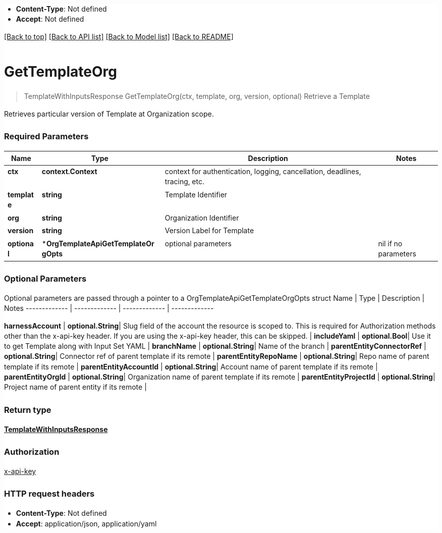  - **Content-Type**: Not defined
 - **Accept**: Not defined

[[Back to top]](#) [[Back to API list]](../README.md#documentation-for-api-endpoints) [[Back to Model list]](../README.md#documentation-for-models) [[Back to README]](../README.md)

# **GetTemplateOrg**
> TemplateWithInputsResponse GetTemplateOrg(ctx, template, org, version, optional)
Retrieve a Template

Retrieves particular version of Template at Organization scope.

### Required Parameters

Name | Type | Description  | Notes
------------- | ------------- | ------------- | -------------
 **ctx** | **context.Context** | context for authentication, logging, cancellation, deadlines, tracing, etc.
  **template** | **string**| Template Identifier | 
  **org** | **string**| Organization Identifier | 
  **version** | **string**| Version Label for Template | 
 **optional** | ***OrgTemplateApiGetTemplateOrgOpts** | optional parameters | nil if no parameters

### Optional Parameters
Optional parameters are passed through a pointer to a OrgTemplateApiGetTemplateOrgOpts struct
Name | Type | Description  | Notes
------------- | ------------- | ------------- | -------------



 **harnessAccount** | **optional.String**| Slug field of the account the resource is scoped to. This is required for Authorization methods other than the x-api-key header. If you are using the x-api-key header, this can be skipped. | 
 **includeYaml** | **optional.Bool**| Use it to get Template along with Input Set YAML | 
 **branchName** | **optional.String**| Name of the branch | 
 **parentEntityConnectorRef** | **optional.String**| Connector ref of parent template if its remote | 
 **parentEntityRepoName** | **optional.String**| Repo name of parent template if its remote | 
 **parentEntityAccountId** | **optional.String**| Account name of parent template if its remote | 
 **parentEntityOrgId** | **optional.String**| Organization name of parent template if its remote | 
 **parentEntityProjectId** | **optional.String**| Project name of parent entity if its remote | 

### Return type

[**TemplateWithInputsResponse**](TemplateWithInputsResponse.md)

### Authorization

[x-api-key](../README.md#x-api-key)

### HTTP request headers

 - **Content-Type**: Not defined
 - **Accept**: application/json, application/yaml
